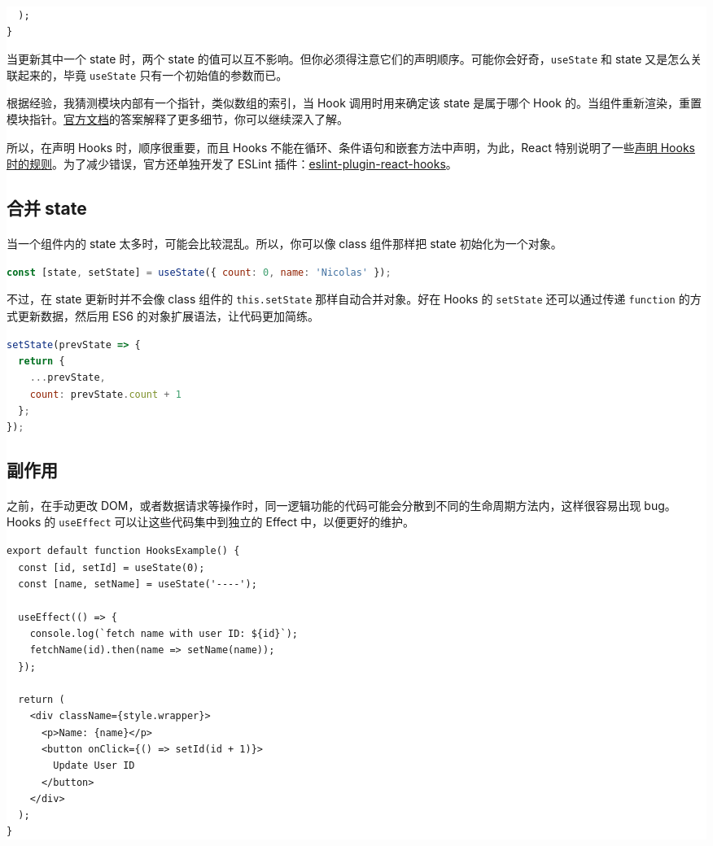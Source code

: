 ```react
  );
}
```

当更新其中一个 state 时，两个 state 的值可以互不影响。但你必须得注意它们的声明顺序。可能你会好奇，`useState` 和 state 又是怎么关联起来的，毕竟 `useState` 只有一个初始值的参数而已。

根据经验，我猜测模块内部有一个指针，类似数组的索引，当 Hook 调用时用来确定该 state 是属于哪个 Hook 的。当组件重新渲染，重置模块指针。[官方文档](https://reactjs.org/docs/hooks-faq.html#how-does-react-associate-hook-calls-with-components)的答案解释了更多细节，你可以继续深入了解。

所以，在声明 Hooks 时，顺序很重要，而且 Hooks 不能在循环、条件语句和嵌套方法中声明，为此，React 特别说明了一些[声明 Hooks 时的规则](https://reactjs.org/docs/hooks-rules.html)。为了减少错误，官方还单独开发了 ESLint 插件：[eslint-plugin-react-hooks](https://www.npmjs.com/package/eslint-plugin-react-hooks)。

## 合并 state

当一个组件内的 state 太多时，可能会比较混乱。所以，你可以像 class 组件那样把 state 初始化为一个对象。

```js
const [state, setState] = useState({ count: 0, name: 'Nicolas' });
```

不过，在 state 更新时并不会像 class 组件的 `this.setState` 那样自动合并对象。好在 Hooks 的 `setState` 还可以通过传递 `function` 的方式更新数据，然后用 ES6 的对象扩展语法，让代码更加简练。

```js
setState(prevState => {
  return {
    ...prevState,
    count: prevState.count + 1
  };
});
```

## 副作用

之前，在手动更改 DOM，或者数据请求等操作时，同一逻辑功能的代码可能会分散到不同的生命周期方法内，这样很容易出现 bug。Hooks 的 `useEffect` 可以让这些代码集中到独立的 Effect 中，以便更好的维护。

```react
export default function HooksExample() {
  const [id, setId] = useState(0);
  const [name, setName] = useState('----');

  useEffect(() => {
    console.log(`fetch name with user ID: ${id}`);
    fetchName(id).then(name => setName(name));
  });

  return (
    <div className={style.wrapper}>
      <p>Name: {name}</p>
      <button onClick={() => setId(id + 1)}>
        Update User ID
      </button>
    </div>
  );
}
```
